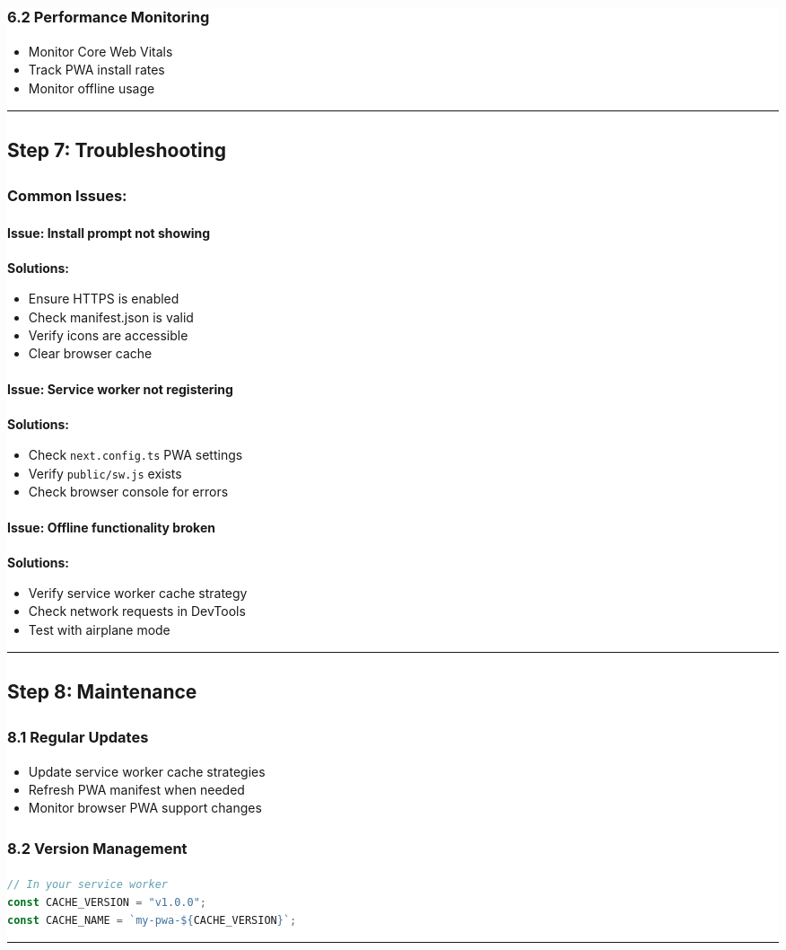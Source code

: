 ### 6.2 Performance Monitoring

- Monitor Core Web Vitals
- Track PWA install rates
- Monitor offline usage

---

## Step 7: Troubleshooting

### Common Issues:

#### Issue: Install prompt not showing

**Solutions:**

- Ensure HTTPS is enabled
- Check manifest.json is valid
- Verify icons are accessible
- Clear browser cache

#### Issue: Service worker not registering

**Solutions:**

- Check `next.config.ts` PWA settings
- Verify `public/sw.js` exists
- Check browser console for errors

#### Issue: Offline functionality broken

**Solutions:**

- Verify service worker cache strategy
- Check network requests in DevTools
- Test with airplane mode

---

## Step 8: Maintenance

### 8.1 Regular Updates

- Update service worker cache strategies
- Refresh PWA manifest when needed
- Monitor browser PWA support changes

### 8.2 Version Management

```javascript
// In your service worker
const CACHE_VERSION = "v1.0.0";
const CACHE_NAME = `my-pwa-${CACHE_VERSION}`;
```

---